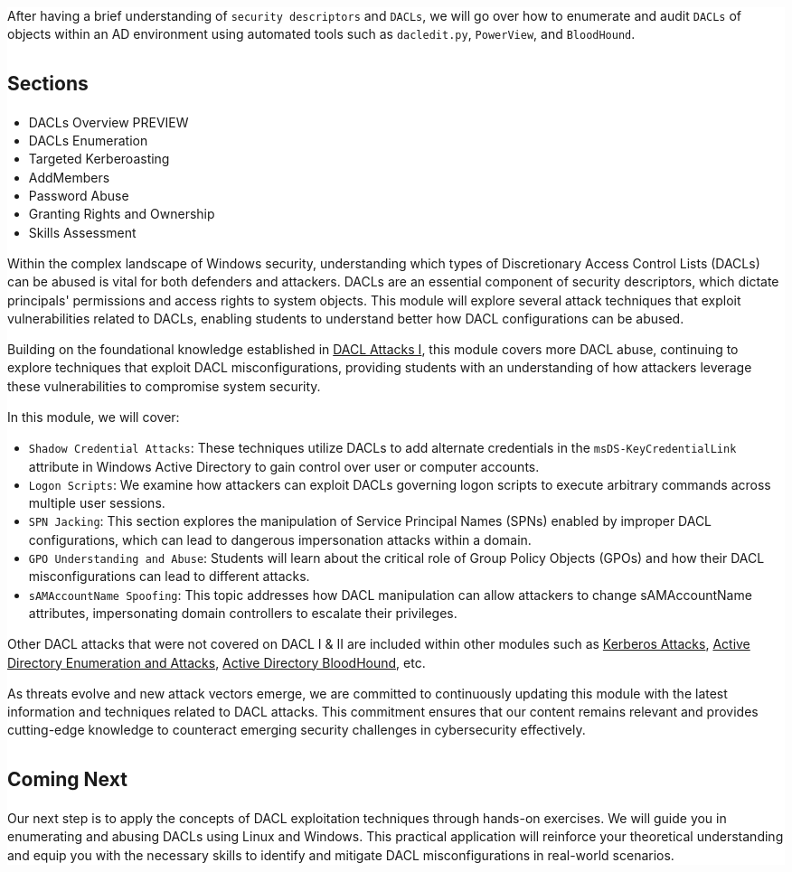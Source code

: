 After having a brief understanding of `security descriptors` and `DACLs`, we will go over how to enumerate and audit `DACLs` of objects within an AD environment using automated tools such as `dacledit.py`, `PowerView`, and `BloodHound`.

## Sections

- DACLs Overview PREVIEW
- DACLs Enumeration
- Targeted Kerberoasting
- AddMembers
- Password Abuse
- Granting Rights and Ownership
- Skills Assessment


Within the complex landscape of Windows security, understanding which types of Discretionary Access Control Lists (DACLs) can be abused is vital for both defenders and attackers. DACLs are an essential component of security descriptors, which dictate principals' permissions and access rights to system objects. This module will explore several attack techniques that exploit vulnerabilities related to DACLs, enabling students to understand better how DACL configurations can be abused.

Building on the foundational knowledge established in [DACL Attacks I](https://academy.hackthebox.com/module/details/219), this module covers more DACL abuse, continuing to explore techniques that exploit DACL misconfigurations, providing students with an understanding of how attackers leverage these vulnerabilities to compromise system security.

In this module, we will cover:

- `Shadow Credential Attacks`: These techniques utilize DACLs to add alternate credentials in the `msDS-KeyCredentialLink` attribute in Windows Active Directory to gain control over user or computer accounts.
- `Logon Scripts`: We examine how attackers can exploit DACLs governing logon scripts to execute arbitrary commands across multiple user sessions.
- `SPN Jacking`: This section explores the manipulation of Service Principal Names (SPNs) enabled by improper DACL configurations, which can lead to dangerous impersonation attacks within a domain.
- `GPO Understanding and Abuse`: Students will learn about the critical role of Group Policy Objects (GPOs) and how their DACL misconfigurations can lead to different attacks.
- `sAMAccountName Spoofing`: This topic addresses how DACL manipulation can allow attackers to change sAMAccountName attributes, impersonating domain controllers to escalate their privileges.

Other DACL attacks that were not covered on DACL I & II are included within other modules such as [Kerberos Attacks](https://academy.hackthebox.com/module/details/25), [Active Directory Enumeration and Attacks](https://academy.hackthebox.com/module/details/143), [Active Directory BloodHound](https://academy.hackthebox.com/module/details/69), etc.

As threats evolve and new attack vectors emerge, we are committed to continuously updating this module with the latest information and techniques related to DACL attacks. This commitment ensures that our content remains relevant and provides cutting-edge knowledge to counteract emerging security challenges in cybersecurity effectively.

## Coming Next

Our next step is to apply the concepts of DACL exploitation techniques through hands-on exercises. We will guide you in enumerating and abusing DACLs using Linux and Windows. This practical application will reinforce your theoretical understanding and equip you with the necessary skills to identify and mitigate DACL misconfigurations in real-world scenarios.